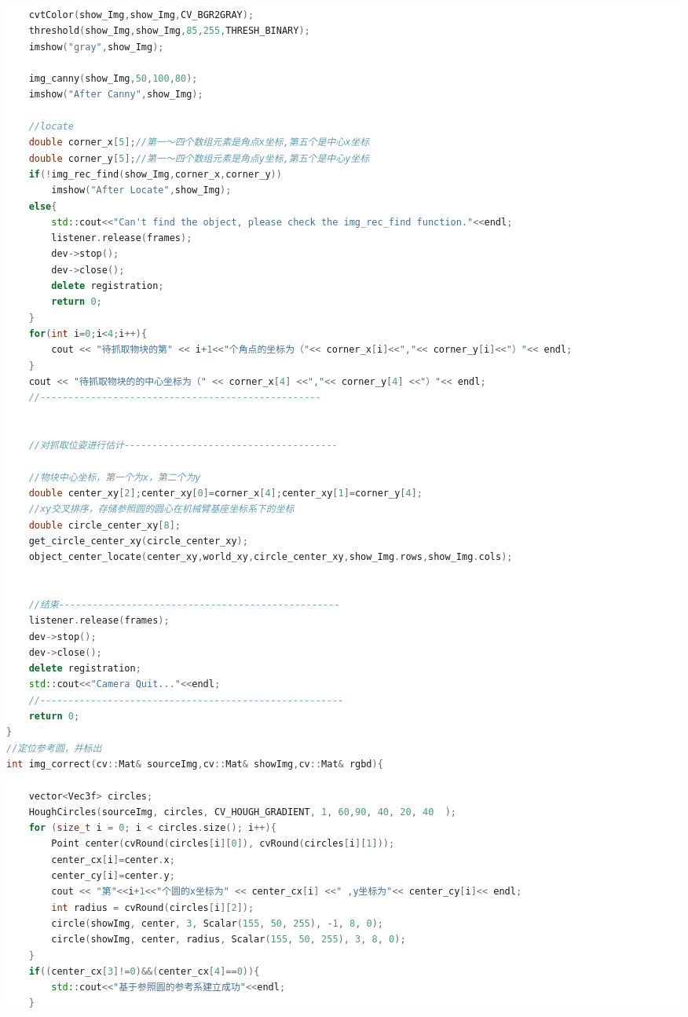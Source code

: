    ```c++
       cvtColor(show_Img,show_Img,CV_BGR2GRAY);
       threshold(show_Img,show_Img,85,255,THRESH_BINARY);
       imshow("gray",show_Img);
   
       img_canny(show_Img,50,100,80);
       imshow("After Canny",show_Img);
   
       //locate
       double corner_x[5];//第一～四个数组元素是角点x坐标,第五个是中心x坐标
       double corner_y[5];//第一～四个数组元素是角点y坐标,第五个是中心y坐标
       if(!img_rec_find(show_Img,corner_x,corner_y))
           imshow("After Locate",show_Img);
       else{
           std::cout<<"Can't find the object, please check the img_rec_find function."<<endl;
           listener.release(frames);
           dev->stop();
           dev->close();
           delete registration;
           return 0;
       }
       for(int i=0;i<4;i++){
           cout << "待抓取物块的第" << i+1<<"个角点的坐标为（"<< corner_x[i]<<","<< corner_y[i]<<"）"<< endl;
       }
       cout << "待抓取物块的的中心坐标为（" << corner_x[4] <<","<< corner_y[4] <<"）"<< endl;
       //--------------------------------------------------
   
   
       //对抓取位姿进行估计--------------------------------------
   
       //物块中心坐标，第一个为x，第二个为y
       double center_xy[2];center_xy[0]=corner_x[4];center_xy[1]=corner_y[4];
       //xy交叉排序，存储参照圆的圆心在机械臂基座坐标系下的坐标
       double circle_center_xy[8];
       get_circle_center_xy(circle_center_xy);
       object_center_locate(center_xy,world_xy,circle_center_xy,show_Img.rows,show_Img.cols);
   
   
       //结束--------------------------------------------------
       listener.release(frames);
       dev->stop();
       dev->close();
       delete registration;
       std::cout<<"Camera Quit..."<<endl;
       //------------------------------------------------------
       return 0;
   }
   //定位参考圆，并标出
   int img_correct(cv::Mat& sourceImg,cv::Mat& showImg,cv::Mat& rgbd){
   
       vector<Vec3f> circles;
       HoughCircles(sourceImg, circles, CV_HOUGH_GRADIENT, 1, 60,90, 40, 20, 40  );
       for (size_t i = 0; i < circles.size(); i++){
           Point center(cvRound(circles[i][0]), cvRound(circles[i][1]));
           center_cx[i]=center.x;
           center_cy[i]=center.y;
           cout << "第"<<i+1<<"个圆的x坐标为" << center_cx[i] <<" ,y坐标为"<< center_cy[i]<< endl;
           int radius = cvRound(circles[i][2]);
           circle(showImg, center, 3, Scalar(155, 50, 255), -1, 8, 0);
           circle(showImg, center, radius, Scalar(155, 50, 255), 3, 8, 0);
       }
       if((center_cx[3]!=0)&&(center_cx[4]==0)){
           std::cout<<"基于参照圆的参考系建立成功"<<endl;
       }
   ```